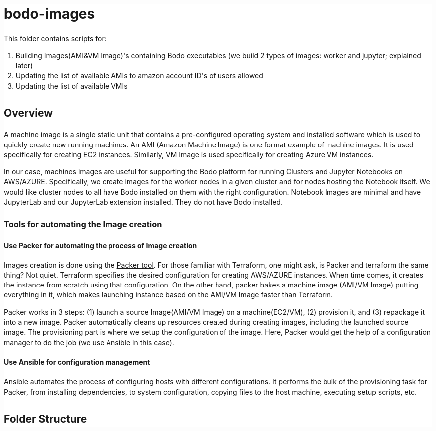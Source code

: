 # bodo-images

This folder contains scripts for:

1. Building Images(AMI&VM Image)'s containing Bodo executables (we build 2 types of images: worker and jupyter; explained later)
2. Updating the list of available AMIs to amazon account ID's of users allowed
3. Updating the list of available VMIs

## Overview

A machine image is a single static unit that contains a pre-configured operating system and installed software which is used to quickly create new running machines.
An AMI (Amazon Machine Image) is one format example of machine images. It is used specifically for creating EC2 instances.
Similarly, VM Image is used specifically for creating Azure VM instances.

In our case, machines images are useful for supporting the Bodo platform for running Clusters and Jupyter Notebooks on AWS/AZURE.
Specifically, we create images for the worker nodes in a given cluster and for nodes hosting the Notebook itself.
We would like cluster nodes to all have Bodo installed on them with the right configuration.
Notebook Images are minimal and have JupyterLab and our JupyterLab extension installed. They do not have Bodo installed.

### Tools for automating the Image creation

#### Use Packer for automating the process of Image creation

Images creation is done using the [Packer tool](https://www.packer.io/). For those familiar with Terraform, one might ask, is Packer and terraform the same thing? Not quiet. Terraform specifies the desired configuration for creating AWS/AZURE instances. When time comes, it creates the instance from scratch using that configuration. On the other hand, packer bakes a machine image (AMI/VM Image) putting everything in it, which makes launching instance based on the AMI/VM Image faster than Terraform.

Packer works in 3 steps: (1) launch a source Image(AMI/VM Image) on a machine(EC2/VM), (2) provision it, and (3) repackage it into a new image.
Packer automatically cleans up resources created during creating images, including the launched source image.
The provisioning part is where we setup the configuration of the image. Here, Packer would get the help of a configuration manager to do the job (we use Ansible in this case).

#### Use Ansible for configuration management

Ansible automates the process of configuring hosts with different configurations. It performs the bulk of the provisioning task for Packer, from installing dependencies, to system configuration, copying files to the host machine, executing setup scripts, etc.

## Folder Structure
